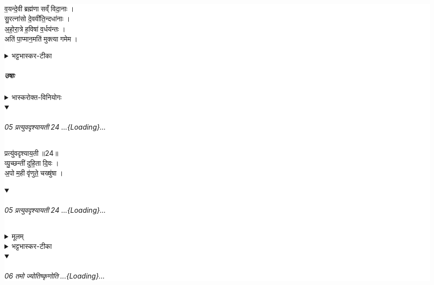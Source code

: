 व॒यन्दे॒वी ब्रह्म॑णा सव्ँ विदा॒नाः ।     
सु॒रत्ना॑सो दे॒ववी॑ति॒न्दधा॑नाः ।   
अ॒हो॒रा॒त्रे ह॒विषा॑ व॒र्धय॑न्तः ।        
अति॑ पा॒प्मान॒मति॑ मुक्त्या गमेम ।  



</details>
<details><summary>भट्टभास्कर-टीका</summary></details>
</details>
</div>


##### उषाः
<details><summary>भास्करोक्त-विनियोगः</summary></details>
<div class="js_include" includetitle="false" newlevelforh1="2" open unfilled="" url="/vedAH_yajuH/taittirIyam/brAhmaNam/Rk/vishvAsa-prastutiH/3/1_nAxatrAdi/3/05_pratyuvadRshyAyatI_24.md">
<details open><summary><h6>05 प्रत्युवदृश्यायती 24 ...{Loading}...</h6></summary>

प्रत्यु॑वदृश्याय॒ती ॥24॥  
व्यु॒च्छन्ती॑ दुहि॒ता दि॒वः ।  
अ॒पो म॒ही वृ॑णुते॒ चख्षु॑षा ।      
</details>
</div>
<div class="js_include" includetitle="false" newlevelforh1="2" unfilled="" url="/vedAH_yajuH/taittirIyam/brAhmaNam/Rk/sarvASh_TIkAH/3/1_nAxatrAdi/3/05_pratyuvadRshyAyatI_24.md">
<details open><summary><h6>05 प्रत्युवदृश्यायती 24 ...{Loading}...</h6></summary>
<details><summary>मूलम्</summary>

प्रत्यु॑वदृश्याय॒ती ॥24॥  
व्यु॒च्छन्ती॑ दुहि॒ता दि॒वः ।  
अ॒पो म॒ही वृ॑णुते॒ चख्षु॑षा ।      


</details>
<details><summary>भट्टभास्कर-टीका</summary>

5उषसः - प्रतीति परोष्णिक् ॥ उ इत्यवधारणे । व्युच्छन्ती प्रभान्ती उषा आयती आगच्छन्त्येव प्रत्यदृशि प्रत्येकं सर्वैर्दृश्यते । आत्माभिमुखं वा दृश्यते । 'सर्वे विधयश्छन्दसि विकल्पन्ते' इति लघूपधगुणाभावः । दिवो दुहिता दुहितृस्थानीया तत उपलब्धेः । अपः कर्माणि उदकानि वा वृणुते छादयति चक्षुषा प्रकाशेन विवृणोतीत्यर्थः । प्रकाशावरणं विवरणमेव । मही महनीया सर्वैः ॥


</details>
</details>
</div>
<div class="js_include" includetitle="false" newlevelforh1="2" open unfilled="" url="/vedAH_yajuH/taittirIyam/brAhmaNam/Rk/vishvAsa-prastutiH/3/1_nAxatrAdi/3/06_tamo_jyotiShkRNoti.md">
<details open><summary><h6>06 तमो ज्योतिष्कृणोति ...{Loading}...</h6></summary>
